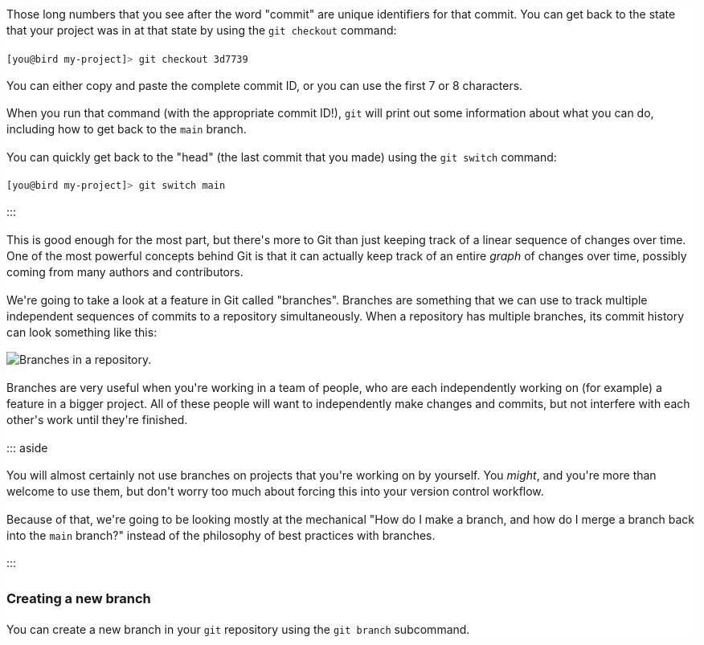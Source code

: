 Those long numbers that you see after the word "commit" are unique identifiers
for that commit. You can get back to the state that your project was in at that
state by using the `git checkout` command:

```bash
[you@bird my-project]> git checkout 3d7739
```

You can either copy and paste the complete commit ID, or you can use the first 7
or 8 characters. 

When you run that command (with the appropriate commit ID!), `git` will print
out some information about what you can do, including how to get back to the
`main` branch.

You can quickly get back to the "head" (the last commit that you
made) using the `git switch` command:

```bash
[you@bird my-project]> git switch main
```

:::

This is good enough for the most part, but there's more to Git than just keeping
track of a linear sequence of changes over time. One of the most powerful
concepts behind Git is that it can actually keep track of an entire *graph* of
changes over time, possibly coming from many authors and contributors.

We're going to take a look at a feature in Git called "branches". Branches are
something that we can use to track multiple independent sequences of commits to
a repository simultaneously. When a repository has multiple branches, its commit
history can look something like this:

![Branches in a repository.](commits-with-branches.jpg)

Branches are very useful when you're working in a team of people, who are each
independently working on (for example) a feature in a bigger project. All of
these people will want to independently make changes and commits, but not
interfere with each other's work until they're finished.

::: aside

You will almost certainly not use branches on projects that you're working on by
yourself. You *might*, and you're more than welcome to use them, but don't worry
too much about forcing this into your version control workflow.

Because of that, we're going to be looking mostly at the mechanical "How do I
make a branch, and how do I merge a branch back into the `main` branch?" instead
of the philosophy of best practices with branches.

:::

### Creating a new branch

You can create a new branch in your `git` repository using the `git branch`
subcommand.


[GitHub]: https://github.com/
[GitLab]: https://about.gitlab.com/
[SourceHut]: https://sr.ht/
[Standard Ebooks]: https://standardebooks.org/
[stuff `git` needs]: https://git-scm.com/book/en/v2/Git-Internals-Git-Objects
[pass]: https://www.passwordstore.org/
[1password]: https://1password.com/
[KeePassXC]: https://keepassxc.org/
[password manager]: https://en.wikipedia.org/wiki/Password_manager
[the log in page]: https://code.cs.umanitoba.ca/users/sign_in
[your dashboard]: https://code.cs.umanitoba.ca/dashboard/projects
[Things may not go smoothly]: https://www.youtube.com/watch?v=yJxCdh1Ps48
[Documentation page]: https://git-scm.com/doc
[Learn GitLab with tutorials]: https://docs.gitlab.com/ee/tutorials/
[Learn Enough Git to be Dangerous]: https://www.learnenough.com/git-tutorial
[GitHub Skills]: https://skills.github.com/
[Oh My Git!]: https://ohmygit.org/
